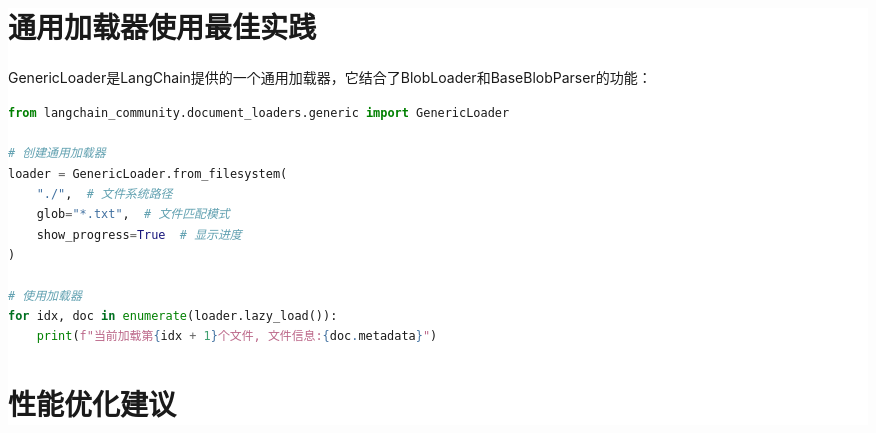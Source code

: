 ```python
```


# 通用加载器使用最佳实践


GenericLoader是LangChain提供的一个通用加载器，它结合了BlobLoader和BaseBlobParser的功能：


```python
from langchain_community.document_loaders.generic import GenericLoader

# 创建通用加载器
loader = GenericLoader.from_filesystem(
    "./",  # 文件系统路径
    glob="*.txt",  # 文件匹配模式
    show_progress=True  # 显示进度
)

# 使用加载器
for idx, doc in enumerate(loader.lazy_load()):
    print(f"当前加载第{idx + 1}个文件, 文件信息:{doc.metadata}")
```


# 性能优化建议

